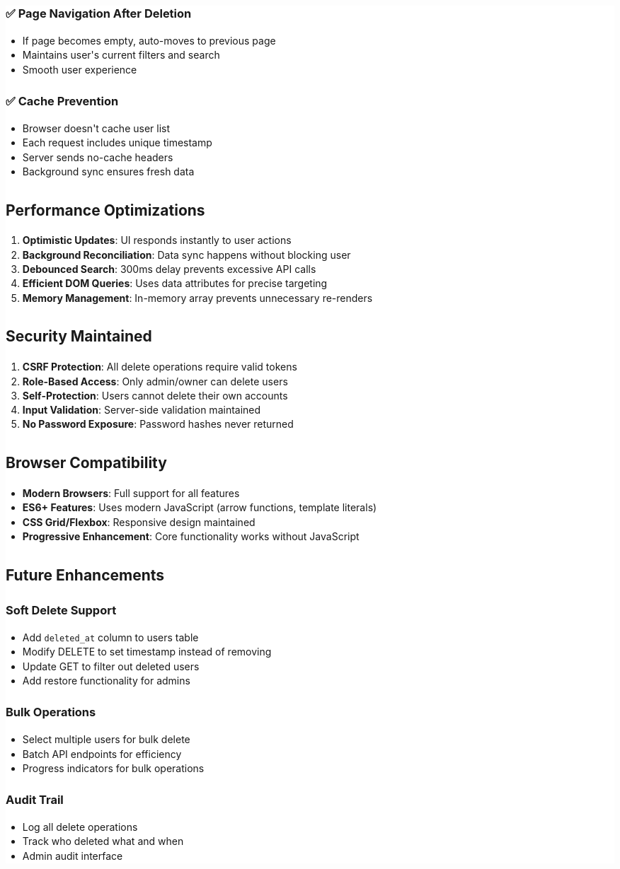 ### ✅ Page Navigation After Deletion
- If page becomes empty, auto-moves to previous page
- Maintains user's current filters and search
- Smooth user experience

### ✅ Cache Prevention
- Browser doesn't cache user list
- Each request includes unique timestamp
- Server sends no-cache headers
- Background sync ensures fresh data

## Performance Optimizations

1. **Optimistic Updates**: UI responds instantly to user actions
2. **Background Reconciliation**: Data sync happens without blocking user
3. **Debounced Search**: 300ms delay prevents excessive API calls
4. **Efficient DOM Queries**: Uses data attributes for precise targeting
5. **Memory Management**: In-memory array prevents unnecessary re-renders

## Security Maintained

1. **CSRF Protection**: All delete operations require valid tokens
2. **Role-Based Access**: Only admin/owner can delete users
3. **Self-Protection**: Users cannot delete their own accounts
4. **Input Validation**: Server-side validation maintained
5. **No Password Exposure**: Password hashes never returned

## Browser Compatibility

- **Modern Browsers**: Full support for all features
- **ES6+ Features**: Uses modern JavaScript (arrow functions, template literals)
- **CSS Grid/Flexbox**: Responsive design maintained
- **Progressive Enhancement**: Core functionality works without JavaScript

## Future Enhancements

### Soft Delete Support
- Add `deleted_at` column to users table
- Modify DELETE to set timestamp instead of removing
- Update GET to filter out deleted users
- Add restore functionality for admins

### Bulk Operations
- Select multiple users for bulk delete
- Batch API endpoints for efficiency
- Progress indicators for bulk operations

### Audit Trail
- Log all delete operations
- Track who deleted what and when
- Admin audit interface
